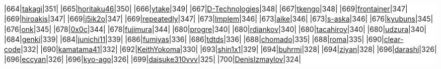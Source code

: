 |664|[takagi](https://github.com/takagi)|351|
|665|[horitaku46](https://github.com/horitaku46)|350|
|666|[ytake](https://github.com/ytake)|349|
|667|[D-Technologies](https://github.com/D-Technologies)|348|
|667|[tkengo](https://github.com/tkengo)|348|
|669|[frontainer](https://github.com/frontainer)|347|
|669|[hiroakis](https://github.com/hiroakis)|347|
|669|[j5ik2o](https://github.com/j5ik2o)|347|
|669|[repeatedly](https://github.com/repeatedly)|347|
|673|[Implem](https://github.com/Implem)|346|
|673|[aike](https://github.com/aike)|346|
|673|[s-aska](https://github.com/s-aska)|346|
|676|[kyubuns](https://github.com/kyubuns)|345|
|676|[onk](https://github.com/onk)|345|
|678|[0x0c](https://github.com/0x0c)|344|
|678|[fujimura](https://github.com/fujimura)|344|
|680|[progre](https://github.com/progre)|340|
|680|[rdiankov](https://github.com/rdiankov)|340|
|680|[tacahiroy](https://github.com/tacahiroy)|340|
|680|[udzura](https://github.com/udzura)|340|
|684|[genki](https://github.com/genki)|339|
|684|[junichi11](https://github.com/junichi11)|339|
|686|[fumiyas](https://github.com/fumiyas)|336|
|686|[tdtds](https://github.com/tdtds)|336|
|688|[chomado](https://github.com/chomado)|335|
|688|[roma](https://github.com/roma)|335|
|690|[clear-code](https://github.com/clear-code)|332|
|690|[kamatama41](https://github.com/kamatama41)|332|
|692|[KeithYokoma](https://github.com/KeithYokoma)|330|
|693|[shin1x1](https://github.com/shin1x1)|329|
|694|[buhrmi](https://github.com/buhrmi)|328|
|694|[ziyan](https://github.com/ziyan)|328|
|696|[darashi](https://github.com/darashi)|326|
|696|[eccyan](https://github.com/eccyan)|326|
|696|[kyo-ago](https://github.com/kyo-ago)|326|
|699|[daisuke310vvv](https://github.com/daisuke310vvv)|325|
|700|[DenisIzmaylov](https://github.com/DenisIzmaylov)|324|
